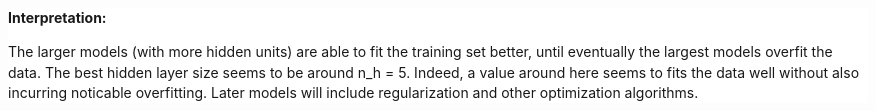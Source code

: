 **Interpretation:**

The larger models (with more hidden units) are able to fit the training set better, until eventually the largest models overfit the data.
The best hidden layer size seems to be around n_h = 5. Indeed, a value around here seems to fits the data well without also incurring noticable overfitting.
Later models will include regularization and other optimization algorithms.
